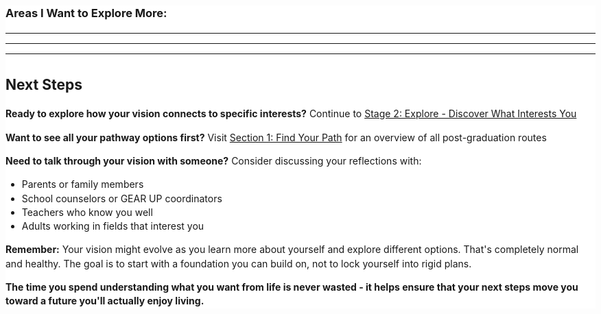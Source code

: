 ### Areas I Want to Explore More:
_________________________________________________
_________________________________________________

---

## Next Steps

**Ready to explore how your vision connects to specific interests?** 
Continue to [Stage 2: Explore - Discover What Interests You](../stage2-explore/)

**Want to see all your pathway options first?**
Visit [Section 1: Find Your Path](../../section1/) for an overview of all post-graduation routes

**Need to talk through your vision with someone?**
Consider discussing your reflections with:
- Parents or family members
- School counselors or GEAR UP coordinators  
- Teachers who know you well
- Adults working in fields that interest you

**Remember:** Your vision might evolve as you learn more about yourself and explore different options. That's completely normal and healthy. The goal is to start with a foundation you can build on, not to lock yourself into rigid plans.

**The time you spend understanding what you want from life is never wasted - it helps ensure that your next steps move you toward a future you'll actually enjoy living.**
